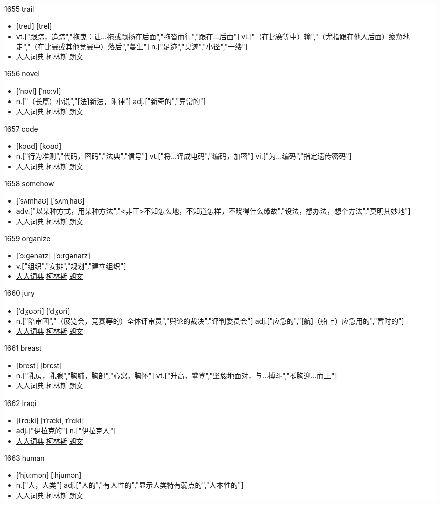 1655 trail 
- [treɪl]  [trel] 
- vt.["跟踪，追踪","拖曳：让…拖或飘扬在后面","拖沓而行","跟在…后面"]  vi.["（在比赛等中）输","（尤指跟在他人后面）疲惫地走","（在比赛或其他竞赛中）落后","蔓生"]  n.["足迹","臭迹","小径","一缕"]   
- [人人词典](https://www.91dict.com/words?w=trail) [柯林斯](https://www.collinsdictionary.com/zh/dictionary/english/trail) [朗文](https://www.ldoceonline.com/dictionary/trail) 

1656 novel 
- [ˈnɒvl]  [ˈnɑ:vl] 
- n.["（长篇）小说","[法]新法，附律"]  adj.["新奇的","异常的"]   
- [人人词典](https://www.91dict.com/words?w=novel) [柯林斯](https://www.collinsdictionary.com/zh/dictionary/english/novel) [朗文](https://www.ldoceonline.com/dictionary/novel) 

1657 code 
- [kəʊd]  [koʊd] 
- n.["行为准则","代码，密码","法典","信号"]  vt.["将…译成电码","编码，加密"]  vi.["为…编码","指定遗传密码"]   
- [人人词典](https://www.91dict.com/words?w=code) [柯林斯](https://www.collinsdictionary.com/zh/dictionary/english/code) [朗文](https://www.ldoceonline.com/dictionary/code) 

1658 somehow 
- [ˈsʌmhaʊ]  [ˈsʌmˌhaʊ] 
- adv.["以某种方式，用某种方法","<非正>不知怎么地，不知道怎样，不晓得什么缘故","设法，想办法，想个方法","莫明其妙地"]   
- [人人词典](https://www.91dict.com/words?w=somehow) [柯林斯](https://www.collinsdictionary.com/zh/dictionary/english/somehow) [朗文](https://www.ldoceonline.com/dictionary/somehow) 

1659 organize 
- [ˈɔ:gənaɪz]  [ˈɔ:rgənaɪz] 
- v.["组织","安排","规划","建立组织"]   
- [人人词典](https://www.91dict.com/words?w=organize) [柯林斯](https://www.collinsdictionary.com/zh/dictionary/english/organize) [朗文](https://www.ldoceonline.com/dictionary/organize) 

1660 jury 
- [ˈdʒʊəri]  [ˈdʒʊri] 
- n.["陪审团","（展览会，竞赛等的）全体评审员","舆论的裁决","评判委员会"]  adj.["应急的","[航]（船上）应急用的","暂时的"]   
- [人人词典](https://www.91dict.com/words?w=jury) [柯林斯](https://www.collinsdictionary.com/zh/dictionary/english/jury) [朗文](https://www.ldoceonline.com/dictionary/jury) 

1661 breast 
- [brest]  [brɛst] 
- n.["乳房，乳腺","胸脯，胸部","心窝，胸怀"]  vt.["升高，攀登","坚毅地面对，与…搏斗","挺胸迎…而上"]   
- [人人词典](https://www.91dict.com/words?w=breast) [柯林斯](https://www.collinsdictionary.com/zh/dictionary/english/breast) [朗文](https://www.ldoceonline.com/dictionary/breast) 

1662 Iraqi 
- [iˈrɑ:ki]  [ɪˈræki, ɪˈrɑki] 
- adj.["伊拉克的"]  n.["伊拉克人"]   
- [人人词典](https://www.91dict.com/words?w=Iraqi) [柯林斯](https://www.collinsdictionary.com/zh/dictionary/english/Iraqi) [朗文](https://www.ldoceonline.com/dictionary/Iraqi) 

1663 human 
- [ˈhju:mən]  [ˈhjumən] 
- n.["人，人类"]  adj.["人的","有人性的","显示人类特有弱点的","人本性的"]   
- [人人词典](https://www.91dict.com/words?w=human) [柯林斯](https://www.collinsdictionary.com/zh/dictionary/english/human) [朗文](https://www.ldoceonline.com/dictionary/human) 

